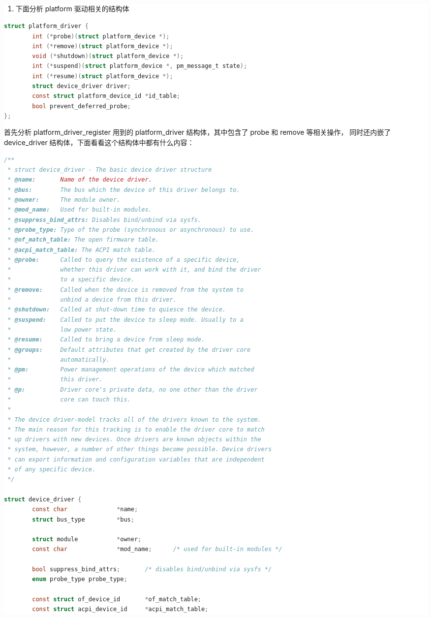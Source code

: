 1. 下面分析 platform 驱动相关的结构体

```C
struct platform_driver {
        int (*probe)(struct platform_device *);                       
        int (*remove)(struct platform_device *);                      
        void (*shutdown)(struct platform_device *);                   
        int (*suspend)(struct platform_device *, pm_message_t state); 
        int (*resume)(struct platform_device *);                      
        struct device_driver driver;                                  
        const struct platform_device_id *id_table;                    
        bool prevent_deferred_probe;                                  
};
```

首先分析 platform_driver_register 用到的 platform_driver 结构体，其中包含了 probe 和 remove 等相关操作， 同时还内嵌了device_driver 结构体，下面看看这个结构体中都有什么内容：

```c
/**                                                                          
 * struct device_driver - The basic device driver structure                  
 * @name:       Name of the device driver.                                   
 * @bus:        The bus which the device of this driver belongs to.          
 * @owner:      The module owner.                                            
 * @mod_name:   Used for built-in modules.                                   
 * @suppress_bind_attrs: Disables bind/unbind via sysfs.                     
 * @probe_type: Type of the probe (synchronous or asynchronous) to use.      
 * @of_match_table: The open firmware table.                                 
 * @acpi_match_table: The ACPI match table.                                  
 * @probe:      Called to query the existence of a specific device,          
 *              whether this driver can work with it, and bind the driver    
 *              to a specific device.                                        
 * @remove:     Called when the device is removed from the system to         
 *              unbind a device from this driver.                            
 * @shutdown:   Called at shut-down time to quiesce the device.              
 * @suspend:    Called to put the device to sleep mode. Usually to a         
 *              low power state.                                             
 * @resume:     Called to bring a device from sleep mode.                    
 * @groups:     Default attributes that get created by the driver core       
 *              automatically.                                               
 * @pm:         Power management operations of the device which matched      
 *              this driver.                                                 
 * @p:          Driver core's private data, no one other than the driver     
 *              core can touch this.                                         
 *                                                                           
 * The device driver-model tracks all of the drivers known to the system.    
 * The main reason for this tracking is to enable the driver core to match   
 * up drivers with new devices. Once drivers are known objects within the    
 * system, however, a number of other things become possible. Device drivers 
 * can export information and configuration variables that are independent   
 * of any specific device.                                                   
 */                                                                          

struct device_driver {                                                         
        const char              *name;                                         
        struct bus_type         *bus;                                          
                                                                               
        struct module           *owner;                                        
        const char              *mod_name;      /* used for built-in modules */
                                                                               
        bool suppress_bind_attrs;       /* disables bind/unbind via sysfs */   
        enum probe_type probe_type;                                            
                                                                               
        const struct of_device_id       *of_match_table;                       
        const struct acpi_device_id     *acpi_match_table;                     
```